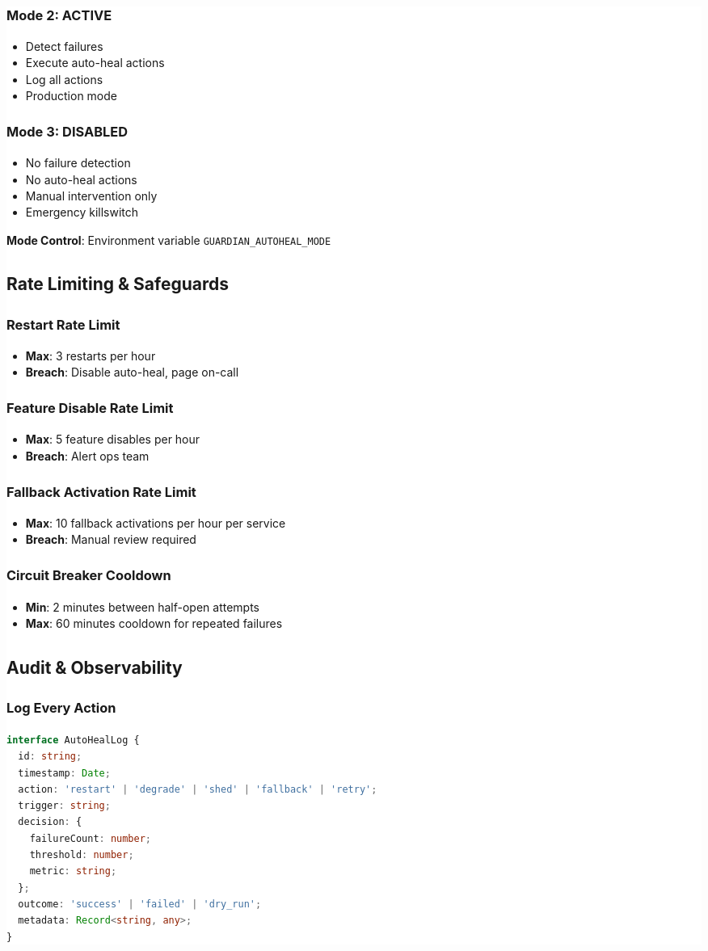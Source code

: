 ### Mode 2: ACTIVE
- Detect failures
- Execute auto-heal actions
- Log all actions
- Production mode

### Mode 3: DISABLED
- No failure detection
- No auto-heal actions
- Manual intervention only
- Emergency killswitch

**Mode Control**: Environment variable `GUARDIAN_AUTOHEAL_MODE`

## Rate Limiting & Safeguards

### Restart Rate Limit
- **Max**: 3 restarts per hour
- **Breach**: Disable auto-heal, page on-call

### Feature Disable Rate Limit
- **Max**: 5 feature disables per hour
- **Breach**: Alert ops team

### Fallback Activation Rate Limit
- **Max**: 10 fallback activations per hour per service
- **Breach**: Manual review required

### Circuit Breaker Cooldown
- **Min**: 2 minutes between half-open attempts
- **Max**: 60 minutes cooldown for repeated failures

## Audit & Observability

### Log Every Action
```typescript
interface AutoHealLog {
  id: string;
  timestamp: Date;
  action: 'restart' | 'degrade' | 'shed' | 'fallback' | 'retry';
  trigger: string;
  decision: {
    failureCount: number;
    threshold: number;
    metric: string;
  };
  outcome: 'success' | 'failed' | 'dry_run';
  metadata: Record<string, any>;
}
```
